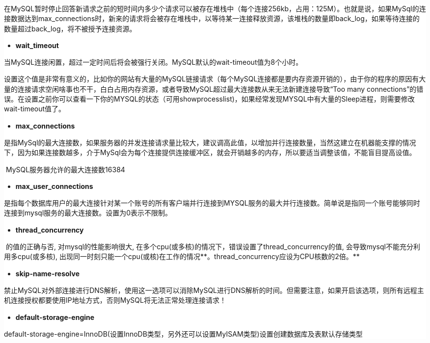 ​	在MySQL暂时停止回答新请求之前的短时间内多少个请求可以被存在堆栈中（每个连接256kb，占用：125M）。也就是说，如果MySql的连接数据达到max_connections时，新来的请求将会被存在堆栈中，以等待某一连接释放资源，该堆栈的数量即back_log，如果等待连接的数量超过back_log，将不被授予连接资源。

+ **wait_timeout**

​	当MySQL连接闲置，超过一定时间后将会被强行关闭。MySQL默认的wait-timeout值为8个小时。

​	设置这个值是非常有意义的，比如你的网站有大量的MySQL链接请求（每个MySQL连接都是要内存资源开销的），由于你的程序的原因有大量的连接请求空闲啥事也不干，白白占用内存资源，或者导致MySQL超过最大连接数从来无法新建连接导致“Too many  connections”的错误。在设置之前你可以查看一下你的MYSQL的状态（可用showprocesslist)，如果经常发现MYSQL中有大量的Sleep进程，则需要修改wait-timeout值了。

+ **max_connections**

​	是指MySql的最大连接数，如果服务器的并发连接请求量比较大，建议调高此值，以增加并行连接数量，当然这建立在机器能支撑的情况下，因为如果连接数越多，介于MySql会为每个连接提供连接缓冲区，就会开销越多的内存，所以要适当调整该值，不能盲目提高设值。

​	MySQL服务器允许的最大连接数16384

+ **max_user_connections**

​	是指每个数据库用户的最大连接针对某一个账号的所有客户端并行连接到MYSQL服务的最大并行连接数。简单说是指同一个账号能够同时连接到mysql服务的最大连接数。设置为0表示不限制。

+  **thread_concurrency**  

​	的值的正确与否, 对mysql的性能影响很大, 在多个cpu(或多核)的情况下，错误设置了thread_concurrency的值, 会导致mysql不能充分利用多cpu(或多核), 出现同一时刻只能一个cpu(或核)在工作的情况**。thread_concurrency应设为CPU核数的2倍。**

+ **skip-name-resolve**

​	禁止MySQL对外部连接进行DNS解析，使用这一选项可以消除MySQL进行DNS解析的时间。但需要注意，如果开启该选项，则所有远程主机连接授权都要使用IP地址方式，否则MySQL将无法正常处理连接请求！

+  **default-storage-engine**

​	default-storage-engine=InnoDB(设置InnoDB类型，另外还可以设置MyISAM类型)设置创建数据库及表默认存储类型

